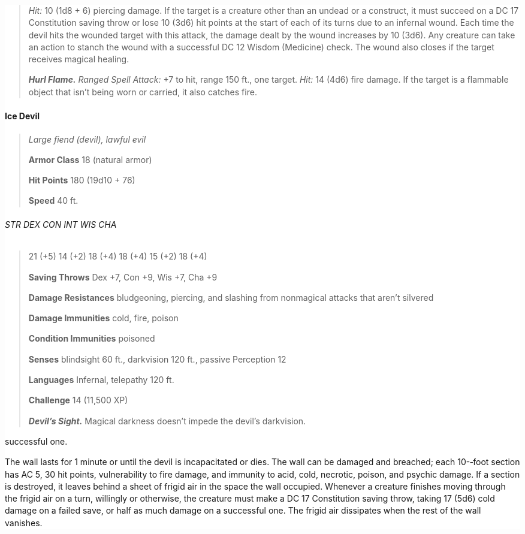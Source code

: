 > *Hit:* 10 (1d8 + 6) piercing damage. If the target is a creature other
> than an undead or a construct, it must succeed on a DC 17 Constitution
> saving throw or lose 10 (3d6) hit points at the start of each of its
> turns due to an infernal wound. Each time the devil hits the wounded
> target with this attack, the damage dealt by the wound increases by 10
> (3d6). Any creature can take an action to stanch the wound with a
> successful DC 12 Wisdom (Medicine) check. The wound also closes if the
> target receives magical healing.
>
> ***Hurl Flame.** Ranged Spell Attack:* +7 to hit, range 150 ft., one
> target. *Hit:* 14 (4d6) fire damage. If the target is a flammable
> object that isn’t being worn or carried, it also catches fire.

#### Ice Devil

> *Large fiend (devil), lawful evil*
>
> **Armor Class** 18 (natural armor)
>
> **Hit Points** 180 (19d10 + 76)
>
> **Speed** 40 ft.

###### STR DEX CON INT WIS CHA

> 21 (+5) 14 (+2) 18 (+4) 18 (+4) 15 (+2) 18 (+4)
>
> **Saving Throws** Dex +7, Con +9, Wis +7, Cha +9
>
> **Damage Resistances** bludgeoning, piercing, and slashing from
> nonmagical attacks that aren’t silvered
>
> **Damage Immunities** cold, fire, poison
>
> **Condition Immunities** poisoned
>
> **Senses** blindsight 60 ft., darkvision 120 ft., passive Perception
> 12
>
> **Languages** Infernal, telepathy 120 ft.
>
> **Challenge** 14 (11,500 XP)
>
> ***Devil’s Sight.*** Magical darkness doesn’t impede the devil’s
> darkvision.

successful one.

The wall lasts for 1 minute or until the devil is incapacitated or dies.
The wall can be damaged and breached; each 10-­‐foot section has AC 5,
30 hit points, vulnerability to fire damage, and immunity to acid, cold,
necrotic, poison, and psychic damage. If a section is destroyed, it
leaves behind a sheet of frigid air in the space the wall occupied.
Whenever a creature finishes moving through the frigid air on a turn,
willingly or otherwise, the creature must make a DC 17 Constitution
saving throw, taking 17 (5d6) cold damage on a failed save, or half as
much damage on a successful one. The frigid air dissipates when the rest
of the wall vanishes.
